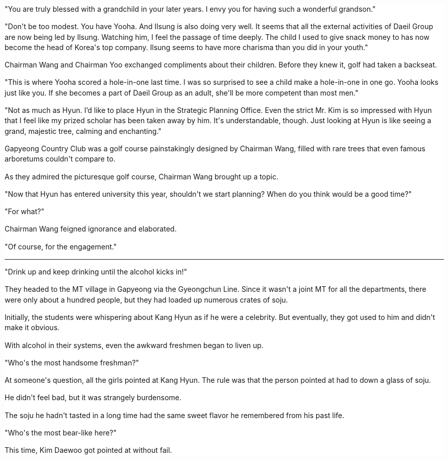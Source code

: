 "You are truly blessed with a grandchild in your later years. I envy you for having such a wonderful grandson."

"Don't be too modest. You have Yooha. And Ilsung is also doing very well. It seems that all the external activities of Daeil Group are now being led by Ilsung. Watching him, I feel the passage of time deeply. The child I used to give snack money to has now become the head of Korea's top company. Ilsung seems to have more charisma than you did in your youth."

Chairman Wang and Chairman Yoo exchanged compliments about their children. Before they knew it, golf had taken a backseat.

"This is where Yooha scored a hole-in-one last time. I was so surprised to see a child make a hole-in-one in one go. Yooha looks just like you. If she becomes a part of Daeil Group as an adult, she'll be more competent than most men."

"Not as much as Hyun. I’d like to place Hyun in the Strategic Planning Office. Even the strict Mr. Kim is so impressed with Hyun that I feel like my prized scholar has been taken away by him. It's understandable, though. Just looking at Hyun is like seeing a grand, majestic tree, calming and enchanting."

Gapyeong Country Club was a golf course painstakingly designed by Chairman Wang, filled with rare trees that even famous arboretums couldn't compare to.

As they admired the picturesque golf course, Chairman Wang brought up a topic.

"Now that Hyun has entered university this year, shouldn't we start planning? When do you think would be a good time?"

"For what?"

Chairman Wang feigned ignorance and elaborated.

"Of course, for the engagement."

* * *

"Drink up and keep drinking until the alcohol kicks in!"

They headed to the MT village in Gapyeong via the Gyeongchun Line. Since it wasn't a joint MT for all the departments, there were only about a hundred people, but they had loaded up numerous crates of soju.

Initially, the students were whispering about Kang Hyun as if he were a celebrity. But eventually, they got used to him and didn't make it obvious.

With alcohol in their systems, even the awkward freshmen began to liven up.

"Who's the most handsome freshman?"

At someone's question, all the girls pointed at Kang Hyun. The rule was that the person pointed at had to down a glass of soju.

He didn't feel bad, but it was strangely burdensome.

The soju he hadn't tasted in a long time had the same sweet flavor he remembered from his past life.

"Who's the most bear-like here?"

This time, Kim Daewoo got pointed at without fail.
